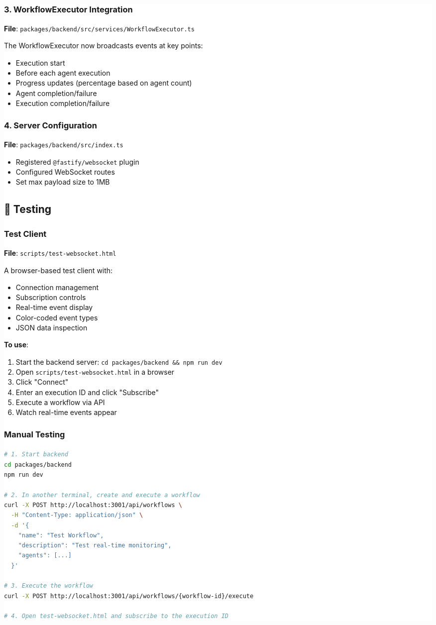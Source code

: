 ### 3. WorkflowExecutor Integration
**File**: `packages/backend/src/services/WorkflowExecutor.ts`

The WorkflowExecutor now broadcasts events at key points:
- Execution start
- Before each agent execution
- Progress updates (percentage based on agent count)
- Agent completion/failure
- Execution completion/failure

### 4. Server Configuration
**File**: `packages/backend/src/index.ts`

- Registered `@fastify/websocket` plugin
- Configured WebSocket routes
- Set max payload size to 1MB

## 🧪 Testing

### Test Client
**File**: `scripts/test-websocket.html`

A browser-based test client with:
- Connection management
- Subscription controls
- Real-time event display
- Color-coded event types
- JSON data inspection

**To use**:
1. Start the backend server: `cd packages/backend && npm run dev`
2. Open `scripts/test-websocket.html` in a browser
3. Click "Connect"
4. Enter an execution ID and click "Subscribe"
5. Execute a workflow via API
6. Watch real-time events appear

### Manual Testing
```bash
# 1. Start backend
cd packages/backend
npm run dev

# 2. In another terminal, create and execute a workflow
curl -X POST http://localhost:3001/api/workflows \
  -H "Content-Type: application/json" \
  -d '{
    "name": "Test Workflow",
    "description": "Test real-time monitoring",
    "agents": [...]
  }'

# 3. Execute the workflow
curl -X POST http://localhost:3001/api/workflows/{workflow-id}/execute

# 4. Open test-websocket.html and subscribe to the execution ID
```
